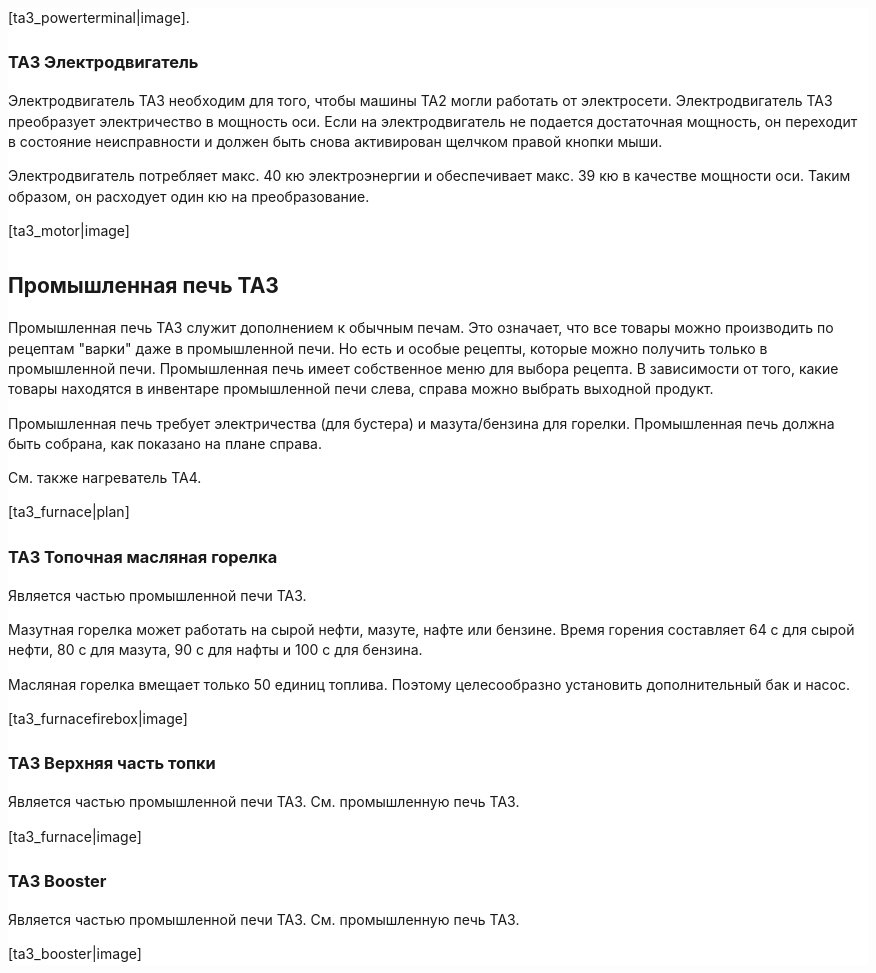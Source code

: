 [ta3_powerterminal|image].


### TA3 Электродвигатель

Электродвигатель TA3 необходим для того, чтобы машины TA2 могли работать от электросети. Электродвигатель TA3 преобразует электричество в мощность оси.
Если на электродвигатель не подается достаточная мощность, он переходит в состояние неисправности и должен быть снова активирован щелчком правой кнопки мыши.

Электродвигатель потребляет макс. 40 кю электроэнергии и обеспечивает макс. 39 кю в качестве мощности оси. Таким образом, он расходует один кю на преобразование.

[ta3_motor|image]




## Промышленная печь TA3

Промышленная печь TA3 служит дополнением к обычным печам. Это означает, что все товары можно производить по рецептам "варки" даже в промышленной печи. Но есть и особые рецепты, которые можно получить только в промышленной печи.
Промышленная печь имеет собственное меню для выбора рецепта. В зависимости от того, какие товары находятся в инвентаре промышленной печи слева, справа можно выбрать выходной продукт.

Промышленная печь требует электричества (для бустера) и мазута/бензина для горелки. Промышленная печь должна быть собрана, как показано на плане справа.

См. также нагреватель TA4.

[ta3_furnace|plan]


### TA3 Топочная масляная горелка

Является частью промышленной печи TA3.

Мазутная горелка может работать на сырой нефти, мазуте, нафте или бензине. Время горения составляет 64 с для сырой нефти, 80 с для мазута, 90 с для нафты и 100 с для бензина.

Масляная горелка вмещает только 50 единиц топлива. Поэтому целесообразно установить дополнительный бак и насос.

[ta3_furnacefirebox|image]


### TA3 Верхняя часть топки

Является частью промышленной печи TA3. См. промышленную печь TA3.

[ta3_furnace|image]


### TA3 Booster

Является частью промышленной печи TA3. См. промышленную печь TA3.

[ta3_booster|image]

